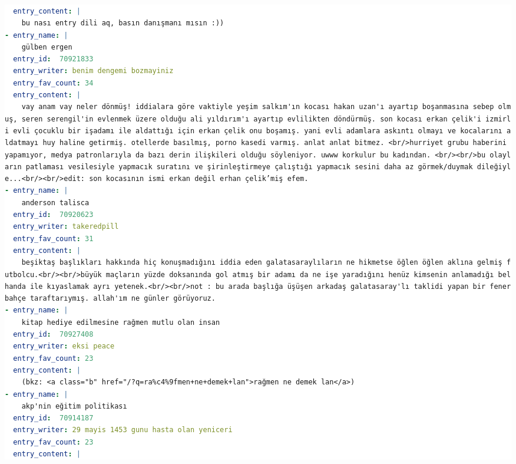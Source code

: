 ```yaml
  entry_content: |
    bu nası entry dili aq, basın danışmanı mısın :))
- entry_name: |
    gülben ergen
  entry_id:  70921833
  entry_writer: benim dengemi bozmayiniz
  entry_fav_count: 34
  entry_content: |
    vay anam vay neler dönmüş! iddialara göre vaktiyle yeşim salkım'ın kocası hakan uzan'ı ayartıp boşanmasına sebep olmuş, seren serengil'in evlenmek üzere olduğu ali yıldırım'ı ayartıp evlilikten döndürmüş. son kocası erkan çelik'i izmirli evli çocuklu bir işadamı ile aldattığı için erkan çelik onu boşamış. yani evli adamlara askıntı olmayı ve kocalarını aldatmayı huy haline getirmiş. otellerde basılmış, porno kasedi varmış. anlat anlat bitmez. <br/>hurriyet grubu haberini yapamıyor, medya patronlarıyla da bazı derin ilişkileri olduğu söyleniyor. uwww korkulur bu kadından. <br/><br/>bu olayların patlaması vesilesiyle yapmacık suratını ve şirinleştirmeye çalıştığı yapmacık sesini daha az görmek/duymak dileğiyle...<br/><br/>edit: son kocasının ismi erkan değil erhan çelik’miş efem.
- entry_name: |
    anderson talisca
  entry_id:  70920623
  entry_writer: takeredpill
  entry_fav_count: 31
  entry_content: |
    beşiktaş başlıkları hakkında hiç konuşmadığını iddia eden galatasaraylıların ne hikmetse öğlen öğlen aklına gelmiş futbolcu.<br/><br/>büyük maçların yüzde doksanında gol atmış bir adamı da ne işe yaradığını henüz kimsenin anlamadığı belhanda ile kıyaslamak ayrı yetenek.<br/><br/>not : bu arada başlığa üşüşen arkadaş galatasaray'lı taklidi yapan bir fenerbahçe taraftarıymış. allah'ım ne günler görüyoruz.
- entry_name: |
    kitap hediye edilmesine rağmen mutlu olan insan
  entry_id:  70927408
  entry_writer: eksi peace
  entry_fav_count: 23
  entry_content: |
    (bkz: <a class="b" href="/?q=ra%c4%9fmen+ne+demek+lan">rağmen ne demek lan</a>)
- entry_name: |
    akp'nin eğitim politikası
  entry_id:  70914187
  entry_writer: 29 mayis 1453 gunu hasta olan yeniceri
  entry_fav_count: 23
  entry_content: |
```